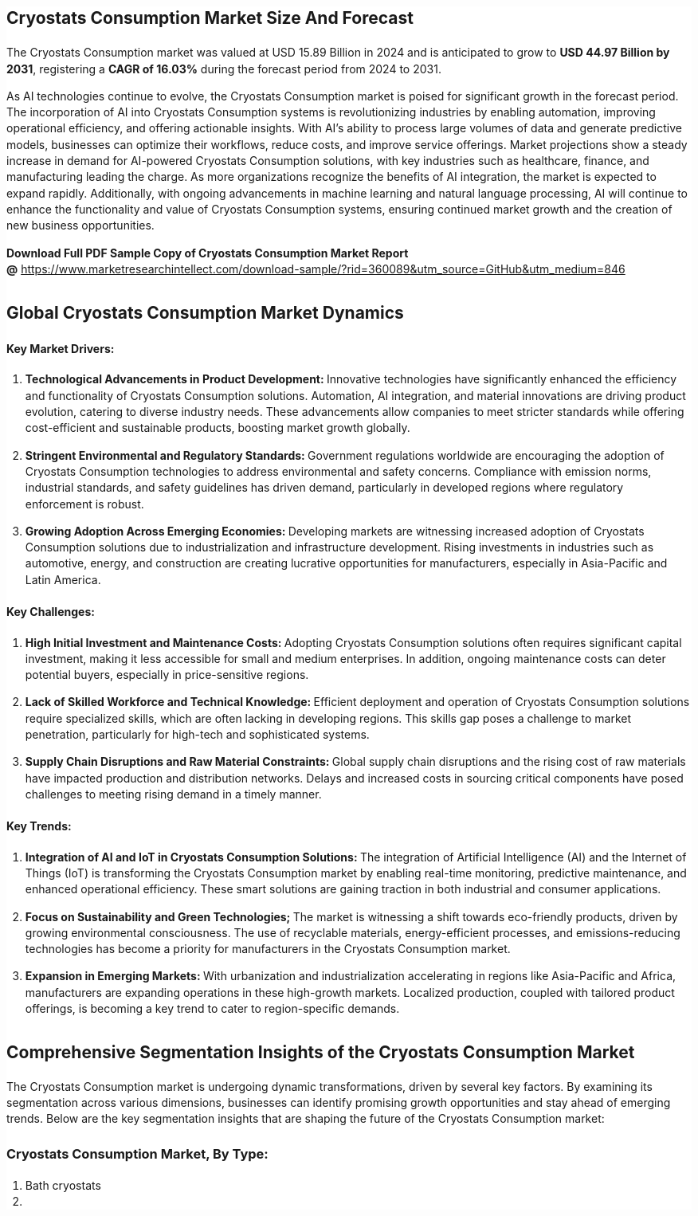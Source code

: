 <h2>Cryostats Consumption Market Size And Forecast</h2><p>The Cryostats Consumption market was valued at USD 15.89 Billion in 2024 and is anticipated to grow to <strong>USD 44.97 Billion by 2031</strong>, registering a <strong>CAGR of 16.03%</strong> during the forecast period from 2024 to 2031.</p><p>As AI technologies continue to evolve, the Cryostats Consumption market is poised for significant growth in the forecast period. The incorporation of AI into Cryostats Consumption systems is revolutionizing industries by enabling automation, improving operational efficiency, and offering actionable insights. With AI’s ability to process large volumes of data and generate predictive models, businesses can optimize their workflows, reduce costs, and improve service offerings. Market projections show a steady increase in demand for AI-powered Cryostats Consumption solutions, with key industries such as healthcare, finance, and manufacturing leading the charge. As more organizations recognize the benefits of AI integration, the market is expected to expand rapidly. Additionally, with ongoing advancements in machine learning and natural language processing, AI will continue to enhance the functionality and value of Cryostats Consumption systems, ensuring continued market growth and the creation of new business opportunities.</p><p><strong>Download Full PDF Sample Copy of Cryostats Consumption Market Report @</strong>&nbsp;<a href="https://www.marketresearchintellect.com/download-sample/?rid=360089&amp;utm_source=GitHub&amp;utm_medium=846">https://www.marketresearchintellect.com/download-sample/?rid=360089&amp;utm_source=GitHub&amp;utm_medium=846</a></p><h2>Global Cryostats Consumption Market Dynamics</h2><h4><strong>Key Market Drivers:</strong></h4><ol><li><p><strong>Technological Advancements in Product Development:&nbsp;</strong>Innovative technologies have significantly enhanced the efficiency and functionality of Cryostats Consumption solutions. Automation, AI integration, and material innovations are driving product evolution, catering to diverse industry needs. These advancements allow companies to meet stricter standards while offering cost-efficient and sustainable products, boosting market growth globally.</p></li><li><p><strong>Stringent Environmental and Regulatory Standards:&nbsp;</strong>Government regulations worldwide are encouraging the adoption of Cryostats Consumption technologies to address environmental and safety concerns. Compliance with emission norms, industrial standards, and safety guidelines has driven demand, particularly in developed regions where regulatory enforcement is robust.</p></li><li><p><strong>Growing Adoption Across Emerging Economies:&nbsp;</strong>Developing markets are witnessing increased adoption of Cryostats Consumption solutions due to industrialization and infrastructure development. Rising investments in industries such as automotive, energy, and construction are creating lucrative opportunities for manufacturers, especially in Asia-Pacific and Latin America.</p></li></ol><h4><strong>Key Challenges:</strong></h4><ol><li><p><strong>High Initial Investment and Maintenance Costs:&nbsp;</strong>Adopting Cryostats Consumption solutions often requires significant capital investment, making it less accessible for small and medium enterprises. In addition, ongoing maintenance costs can deter potential buyers, especially in price-sensitive regions.</p></li><li><p><strong>Lack of Skilled Workforce and Technical Knowledge:&nbsp;</strong>Efficient deployment and operation of Cryostats Consumption solutions require specialized skills, which are often lacking in developing regions. This skills gap poses a challenge to market penetration, particularly for high-tech and sophisticated systems.</p></li><li><p><strong>Supply Chain Disruptions and Raw Material Constraints:&nbsp;</strong>Global supply chain disruptions and the rising cost of raw materials have impacted production and distribution networks. Delays and increased costs in sourcing critical components have posed challenges to meeting rising demand in a timely manner.</p></li></ol><h4><strong>Key Trends:</strong></h4><ol><li><p><strong>Integration of AI and IoT in Cryostats Consumption Solutions:&nbsp;</strong>The integration of Artificial Intelligence (AI) and the Internet of Things (IoT) is transforming the Cryostats Consumption market by enabling real-time monitoring, predictive maintenance, and enhanced operational efficiency. These smart solutions are gaining traction in both industrial and consumer applications.</p></li><li><p><strong>Focus on Sustainability and Green Technologies;&nbsp;</strong>The market is witnessing a shift towards eco-friendly products, driven by growing environmental consciousness. The use of recyclable materials, energy-efficient processes, and emissions-reducing technologies has become a priority for manufacturers in the Cryostats Consumption market.</p></li><li><p><strong>Expansion in Emerging Markets:&nbsp;</strong>With urbanization and industrialization accelerating in regions like Asia-Pacific and Africa, manufacturers are expanding operations in these high-growth markets. Localized production, coupled with tailored product offerings, is becoming a key trend to cater to region-specific demands.</p></li></ol><div class="article-main__content" data-test-id="publishing-text-block"><h2>Comprehensive Segmentation Insights of the Cryostats Consumption Market</h2><p>The Cryostats Consumption market is undergoing dynamic transformations, driven by several key factors. By examining its segmentation across various dimensions, businesses can identify promising growth opportunities and stay ahead of emerging trends. Below are the key segmentation insights that are shaping the future of the Cryostats Consumption market:</p><h3><strong>Cryostats Consumption Market, By Type:<br /></strong></h3><ol><li>Bath cryostats<li>